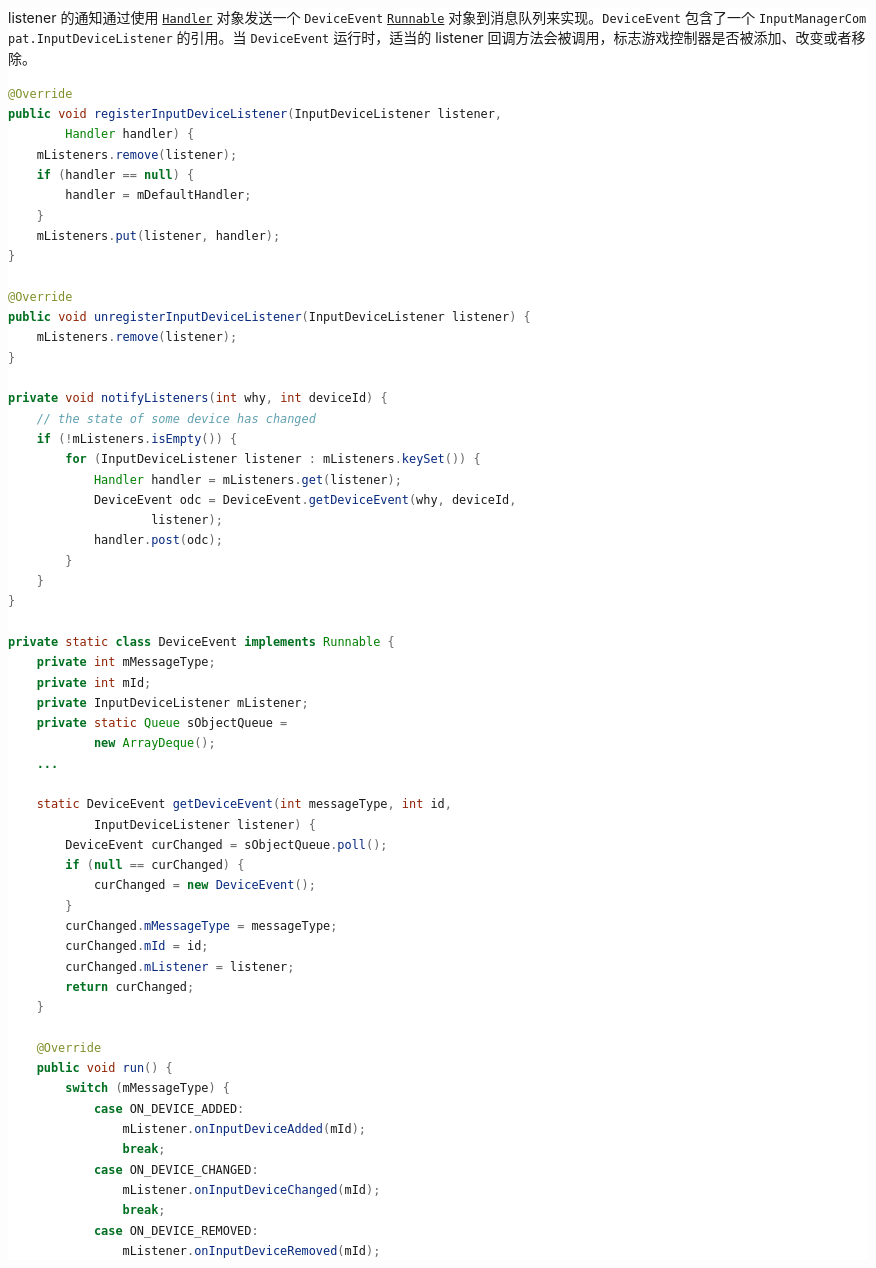 listener 的通知通过使用 [`Handler`](http://developer.huawei.com/reference/ohos/os/Handler.html) 对象发送一个 `DeviceEvent` [`Runnable`](http://developer.huawei.com/reference/java/lang/Runnable.html) 对象到消息队列来实现。`DeviceEvent` 包含了一个 `InputManagerCompat.InputDeviceListener` 的引用。当 `DeviceEvent` 运行时，适当的 listener 回调方法会被调用，标志游戏控制器是否被添加、改变或者移除。

```java
@Override
public void registerInputDeviceListener(InputDeviceListener listener,
        Handler handler) {
    mListeners.remove(listener);
    if (handler == null) {
        handler = mDefaultHandler;
    }
    mListeners.put(listener, handler);
}

@Override
public void unregisterInputDeviceListener(InputDeviceListener listener) {
    mListeners.remove(listener);
}

private void notifyListeners(int why, int deviceId) {
    // the state of some device has changed
    if (!mListeners.isEmpty()) {
        for (InputDeviceListener listener : mListeners.keySet()) {
            Handler handler = mListeners.get(listener);
            DeviceEvent odc = DeviceEvent.getDeviceEvent(why, deviceId,
                    listener);
            handler.post(odc);
        }
    }
}

private static class DeviceEvent implements Runnable {
    private int mMessageType;
    private int mId;
    private InputDeviceListener mListener;
    private static Queue sObjectQueue =
            new ArrayDeque();
    ...

    static DeviceEvent getDeviceEvent(int messageType, int id,
            InputDeviceListener listener) {
        DeviceEvent curChanged = sObjectQueue.poll();
        if (null == curChanged) {
            curChanged = new DeviceEvent();
        }
        curChanged.mMessageType = messageType;
        curChanged.mId = id;
        curChanged.mListener = listener;
        return curChanged;
    }

    @Override
    public void run() {
        switch (mMessageType) {
            case ON_DEVICE_ADDED:
                mListener.onInputDeviceAdded(mId);
                break;
            case ON_DEVICE_CHANGED:
                mListener.onInputDeviceChanged(mId);
                break;
            case ON_DEVICE_REMOVED:
                mListener.onInputDeviceRemoved(mId);
```
